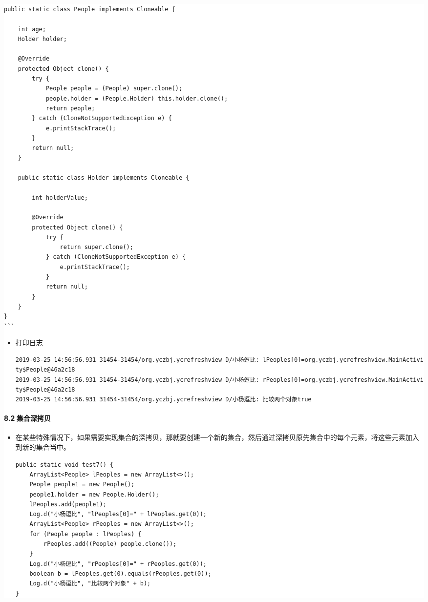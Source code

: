     public static class People implements Cloneable {

        int age;
        Holder holder;

        @Override
        protected Object clone() {
            try {
                People people = (People) super.clone();
                people.holder = (People.Holder) this.holder.clone();
                return people;
            } catch (CloneNotSupportedException e) {
                e.printStackTrace();
            }
            return null;
        }

        public static class Holder implements Cloneable {

            int holderValue;

            @Override
            protected Object clone() {
                try {
                    return super.clone();
                } catch (CloneNotSupportedException e) {
                    e.printStackTrace();
                }
                return null;
            }
        }
    }
    ```
- 打印日志
    ```
    2019-03-25 14:56:56.931 31454-31454/org.yczbj.ycrefreshview D/小杨逗比: lPeoples[0]=org.yczbj.ycrefreshview.MainActivity$People@46a2c18
    2019-03-25 14:56:56.931 31454-31454/org.yczbj.ycrefreshview D/小杨逗比: rPeoples[0]=org.yczbj.ycrefreshview.MainActivity$People@46a2c18
    2019-03-25 14:56:56.931 31454-31454/org.yczbj.ycrefreshview D/小杨逗比: 比较两个对象true
    ```


#### 8.2 集合深拷贝
- 在某些特殊情况下，如果需要实现集合的深拷贝，那就要创建一个新的集合，然后通过深拷贝原先集合中的每个元素，将这些元素加入到新的集合当中。
    ```
    public static void test7() {
        ArrayList<People> lPeoples = new ArrayList<>();
        People people1 = new People();
        people1.holder = new People.Holder();
        lPeoples.add(people1);
        Log.d("小杨逗比", "lPeoples[0]=" + lPeoples.get(0));
        ArrayList<People> rPeoples = new ArrayList<>();
        for (People people : lPeoples) {
            rPeoples.add((People) people.clone());
        }
        Log.d("小杨逗比", "rPeoples[0]=" + rPeoples.get(0));
        boolean b = lPeoples.get(0).equals(rPeoples.get(0));
        Log.d("小杨逗比", "比较两个对象" + b);
    }
